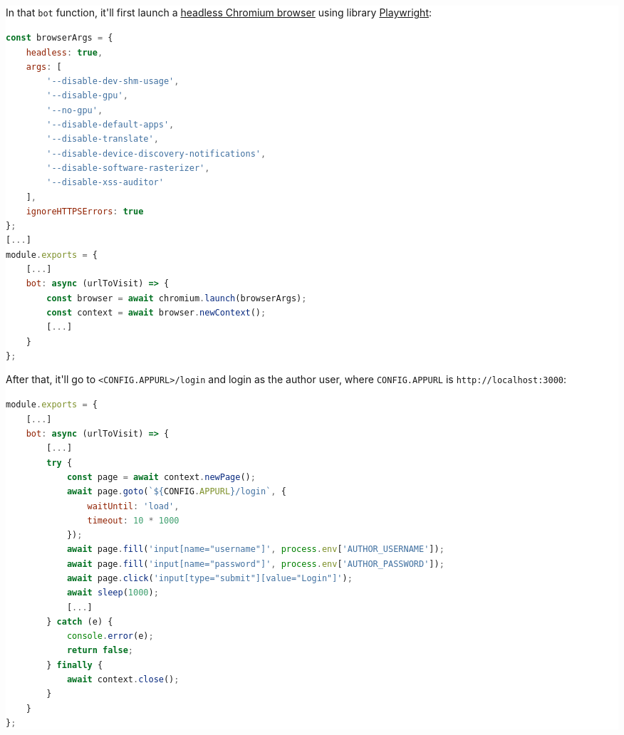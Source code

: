 In that `bot` function, it'll first launch a [headless Chromium browser](https://developer.chrome.com/docs/chromium/headless) using library [Playwright](https://playwright.dev/):

```javascript
const browserArgs = {
    headless: true,
    args: [
        '--disable-dev-shm-usage',
        '--disable-gpu',
        '--no-gpu',
        '--disable-default-apps',
        '--disable-translate',
        '--disable-device-discovery-notifications',
        '--disable-software-rasterizer',
        '--disable-xss-auditor'
    ],
    ignoreHTTPSErrors: true
};
[...]
module.exports = {
    [...]
    bot: async (urlToVisit) => {
        const browser = await chromium.launch(browserArgs);
        const context = await browser.newContext();
        [...]
    }
};
```

After that, it'll go to `<CONFIG.APPURL>/login` and login as the author user, where `CONFIG.APPURL` is `http://localhost:3000`:

```javascript
module.exports = {
    [...]
    bot: async (urlToVisit) => {
        [...]
        try {
            const page = await context.newPage();
            await page.goto(`${CONFIG.APPURL}/login`, {
                waitUntil: 'load',
                timeout: 10 * 1000
            });
            await page.fill('input[name="username"]', process.env['AUTHOR_USERNAME']);
            await page.fill('input[name="password"]', process.env['AUTHOR_PASSWORD']);
            await page.click('input[type="submit"][value="Login"]');
            await sleep(1000);
            [...]
        } catch (e) {
            console.error(e);
            return false;
        } finally {
            await context.close();
        }
    }
};
```
